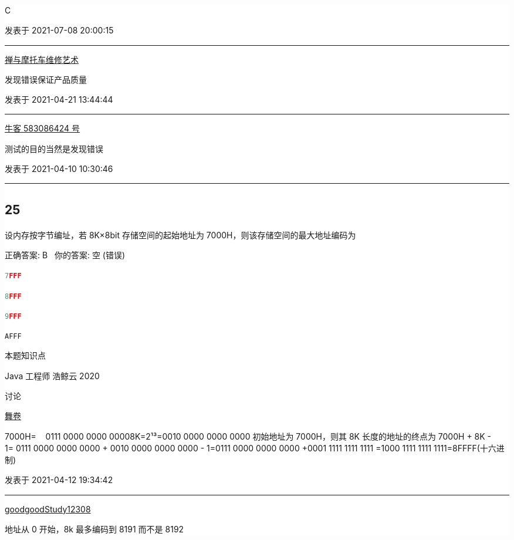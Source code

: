 C

发表于 2021-07-08 20:00:15

* * *

[禅与摩托车维修艺术](https://www.nowcoder.com/profile/855669662)

发现错误保证产品质量

发表于 2021-04-21 13:44:44

* * *

[牛客 583086424 号](https://www.nowcoder.com/profile/583086424)

测试的目的当然是发现错误

发表于 2021-04-10 10:30:46

* * *

## 25

设内存按字节编址，若 8K×8bit 存储空间的起始地址为 7000H，则该存储空间的最大地址编码为

正确答案: B   你的答案: 空 (错误)

```cpp
7FFF
```

```cpp
8FFF
```

```cpp
9FFF
```

```cpp
AFFF
```

本题知识点

Java 工程师 浩鲸云 2020

讨论

[舞卷](https://www.nowcoder.com/profile/6664791)

7000H=    0111 0000 0000 00008K=2¹³=0010 0000 0000 0000 初始地址为 7000H，则其 8K 长度的地址的终点为 7000H + 8K - 1= 0111 0000 0000 0000 + 0010 0000 0000 0000 - 1=0111 0000 0000 0000 +0001 1111 1111 1111 =1000 1111 1111 1111=8FFFF(十六进制)

发表于 2021-04-12 19:34:42

* * *

[goodgoodStudy12308](https://www.nowcoder.com/profile/252733296)

地址从 0 开始，8k 最多编码到 8191 而不是 8192
